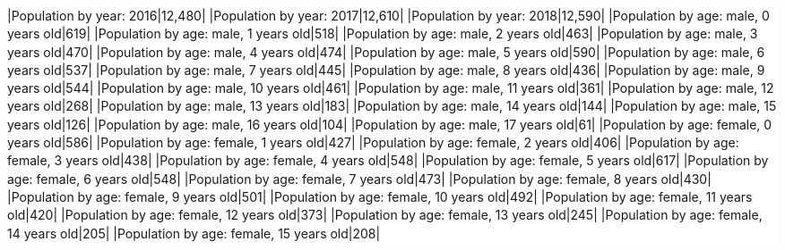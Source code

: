 |Population by year: 2016|12,480|
|Population by year: 2017|12,610|
|Population by year: 2018|12,590|
|Population by age: male, 0 years old|619|
|Population by age: male, 1 years old|518|
|Population by age: male, 2 years old|463|
|Population by age: male, 3 years old|470|
|Population by age: male, 4 years old|474|
|Population by age: male, 5 years old|590|
|Population by age: male, 6 years old|537|
|Population by age: male, 7 years old|445|
|Population by age: male, 8 years old|436|
|Population by age: male, 9 years old|544|
|Population by age: male, 10 years old|461|
|Population by age: male, 11 years old|361|
|Population by age: male, 12 years old|268|
|Population by age: male, 13 years old|183|
|Population by age: male, 14 years old|144|
|Population by age: male, 15 years old|126|
|Population by age: male, 16 years old|104|
|Population by age: male, 17 years old|61|
|Population by age: female, 0 years old|586|
|Population by age: female, 1 years old|427|
|Population by age: female, 2 years old|406|
|Population by age: female, 3 years old|438|
|Population by age: female, 4 years old|548|
|Population by age: female, 5 years old|617|
|Population by age: female, 6 years old|548|
|Population by age: female, 7 years old|473|
|Population by age: female, 8 years old|430|
|Population by age: female, 9 years old|501|
|Population by age: female, 10 years old|492|
|Population by age: female, 11 years old|420|
|Population by age: female, 12 years old|373|
|Population by age: female, 13 years old|245|
|Population by age: female, 14 years old|205|
|Population by age: female, 15 years old|208|